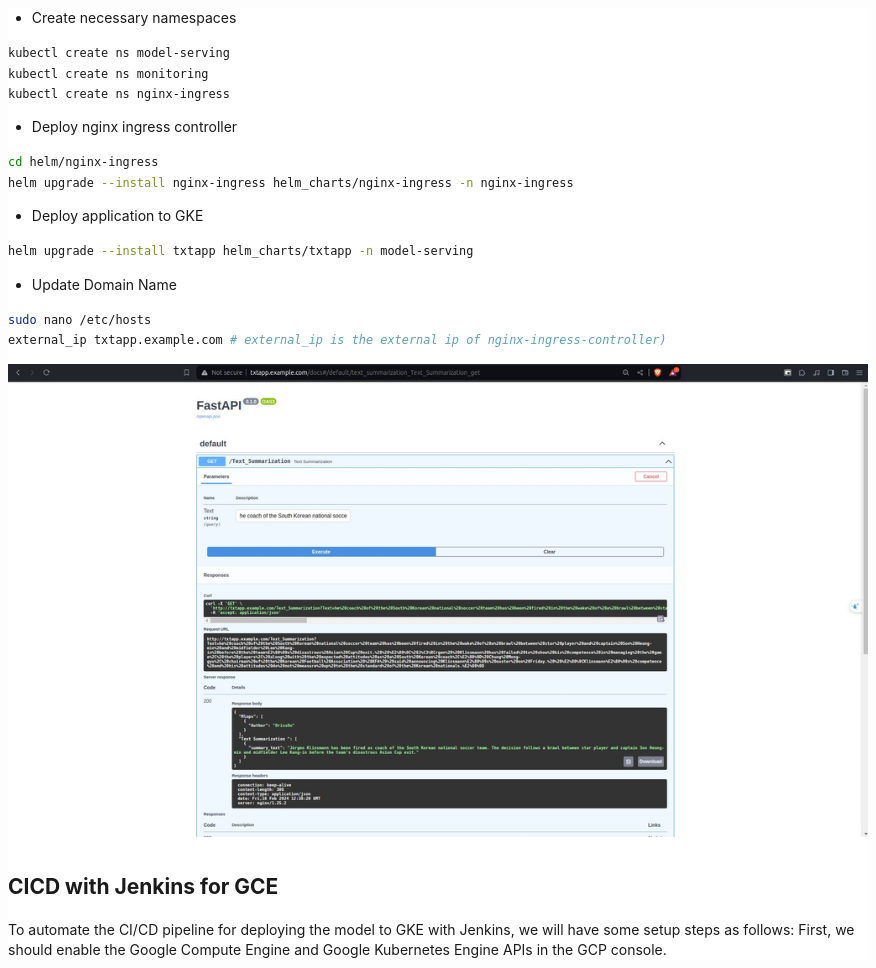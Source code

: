 * Create necessary namespaces
```bash
kubectl create ns model-serving
kubectl create ns monitoring
kubectl create ns nginx-ingress
```

* Deploy nginx ingress controller
```bash
cd helm/nginx-ingress
helm upgrade --install nginx-ingress helm_charts/nginx-ingress -n nginx-ingress
```
* Deploy application to GKE
```bash
helm upgrade --install txtapp helm_charts/txtapp -n model-serving
```
* Update Domain Name
```bash
sudo nano /etc/hosts
external_ip txtapp.example.com # external_ip is the external ip of nginx-ingress-controller)
```
![image alt text](</images/GKE3.png>)


## CICD with Jenkins for GCE
To automate the CI/CD pipeline for deploying the model to GKE with Jenkins, we will have some setup steps as follows:
First, we should enable the Google Compute Engine and Google Kubernetes Engine APIs in the GCP console.
